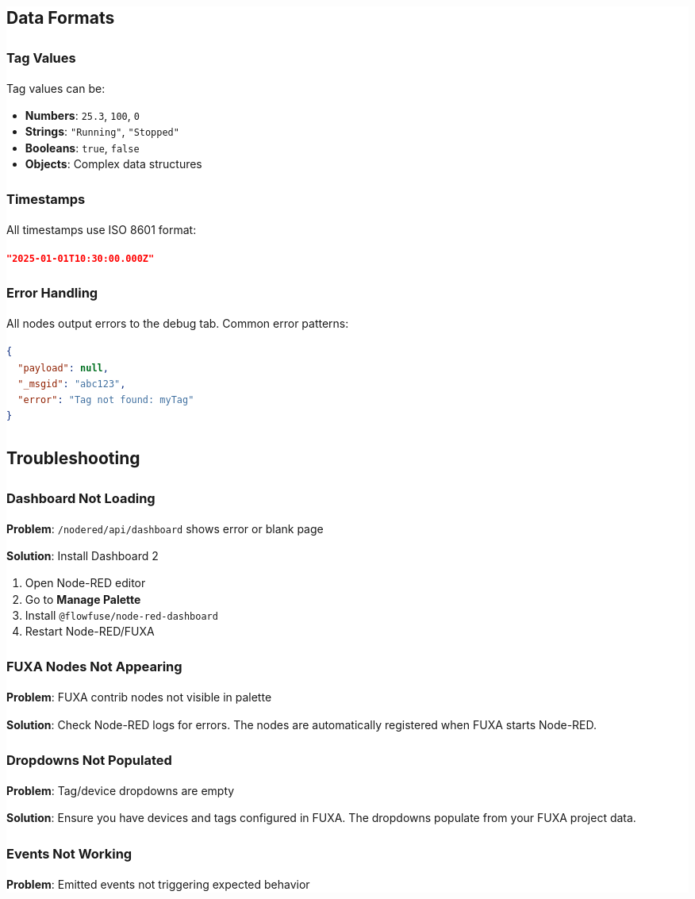 ## Data Formats

### Tag Values
Tag values can be:
- **Numbers**: `25.3`, `100`, `0`
- **Strings**: `"Running"`, `"Stopped"`
- **Booleans**: `true`, `false`
- **Objects**: Complex data structures

### Timestamps
All timestamps use ISO 8601 format:
```json
"2025-01-01T10:30:00.000Z"
```

### Error Handling
All nodes output errors to the debug tab. Common error patterns:
```json
{
  "payload": null,
  "_msgid": "abc123",
  "error": "Tag not found: myTag"
}
```

## Troubleshooting

### Dashboard Not Loading
**Problem**: `/nodered/api/dashboard` shows error or blank page

**Solution**: Install Dashboard 2
1. Open Node-RED editor
2. Go to **Manage Palette**
3. Install `@flowfuse/node-red-dashboard`
4. Restart Node-RED/FUXA

### FUXA Nodes Not Appearing
**Problem**: FUXA contrib nodes not visible in palette

**Solution**: Check Node-RED logs for errors. The nodes are automatically registered when FUXA starts Node-RED.

### Dropdowns Not Populated
**Problem**: Tag/device dropdowns are empty

**Solution**: Ensure you have devices and tags configured in FUXA. The dropdowns populate from your FUXA project data.

### Events Not Working
**Problem**: Emitted events not triggering expected behavior
